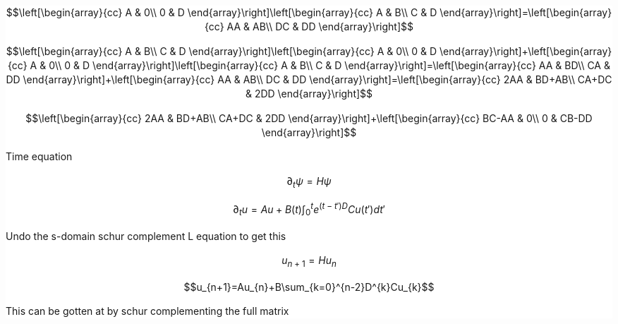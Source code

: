 $$\left[\begin{array}{cc}
A & 0\\
0 & D
\end{array}\right]\left[\begin{array}{cc}
A & B\\
C & D
\end{array}\right]=\left[\begin{array}{cc}
AA & AB\\
DC & DD
\end{array}\right]$$

$$\left[\begin{array}{cc}
A & B\\
C & D
\end{array}\right]\left[\begin{array}{cc}
A & 0\\
0 & D
\end{array}\right]+\left[\begin{array}{cc}
A & 0\\
0 & D
\end{array}\right]\left[\begin{array}{cc}
A & B\\
C & D
\end{array}\right]=\left[\begin{array}{cc}
AA & BD\\
CA & DD
\end{array}\right]+\left[\begin{array}{cc}
AA & AB\\
DC & DD
\end{array}\right]=\left[\begin{array}{cc}
2AA & BD+AB\\
CA+DC & 2DD
\end{array}\right]$$

$$\left[\begin{array}{cc}
2AA & BD+AB\\
CA+DC & 2DD
\end{array}\right]+\left[\begin{array}{cc}
BC-AA & 0\\
0 & CB-DD
\end{array}\right]$$

Time equation

$$\partial_{t}\psi=H\psi$$

$$\partial_{t}u=Au+B(t)\int_{0}^{t}e^{(t-t')D}Cu(t')dt'$$

Undo the s-domain schur complement L equation to get this

$$u_{n+1}=Hu_{n}$$

$$u_{n+1}=Au_{n}+B\sum_{k=0}^{n-2}D^{k}Cu_{k}$$

This can be gotten at by schur complementing the full matrix
